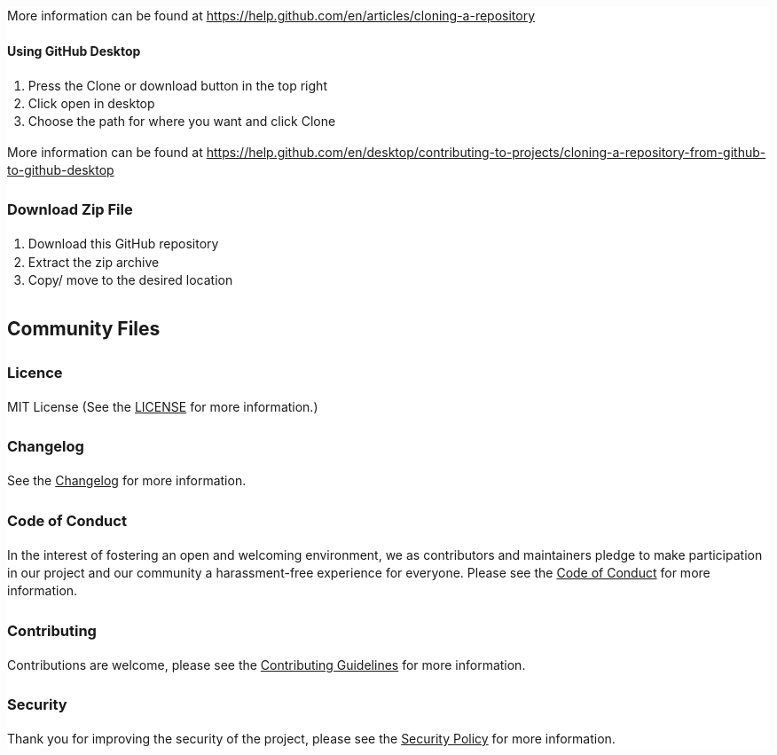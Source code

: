 More information can be found at
<https://help.github.com/en/articles/cloning-a-repository>

#### Using GitHub Desktop
1. Press the Clone or download button in the top right
2. Click open in desktop
3. Choose the path for where you want and click Clone

More information can be found at
<https://help.github.com/en/desktop/contributing-to-projects/cloning-a-repository-from-github-to-github-desktop>

### Download Zip File

1. Download this GitHub repository
2. Extract the zip archive
3. Copy/ move to the desired location

## Community Files
### Licence
MIT License
(See the [LICENSE](/LICENSE.md) for more information.)

### Changelog
See the [Changelog](/CHANGELOG.md) for more information.

### Code of Conduct
In the interest of fostering an open and welcoming environment, we
as contributors and maintainers pledge to make participation in our
project and our community a harassment-free experience for everyone.
Please see the
[Code of Conduct](https://github.com/FHPythonUtils/.github/blob/master/CODE_OF_CONDUCT.md) for more information.

### Contributing
Contributions are welcome, please see the [Contributing Guidelines](https://github.com/FHPythonUtils/.github/blob/master/CONTRIBUTING.md) for more information.

### Security
Thank you for improving the security of the project, please see the [Security Policy](https://github.com/FHPythonUtils/.github/blob/master/SECURITY.md) for more information.
